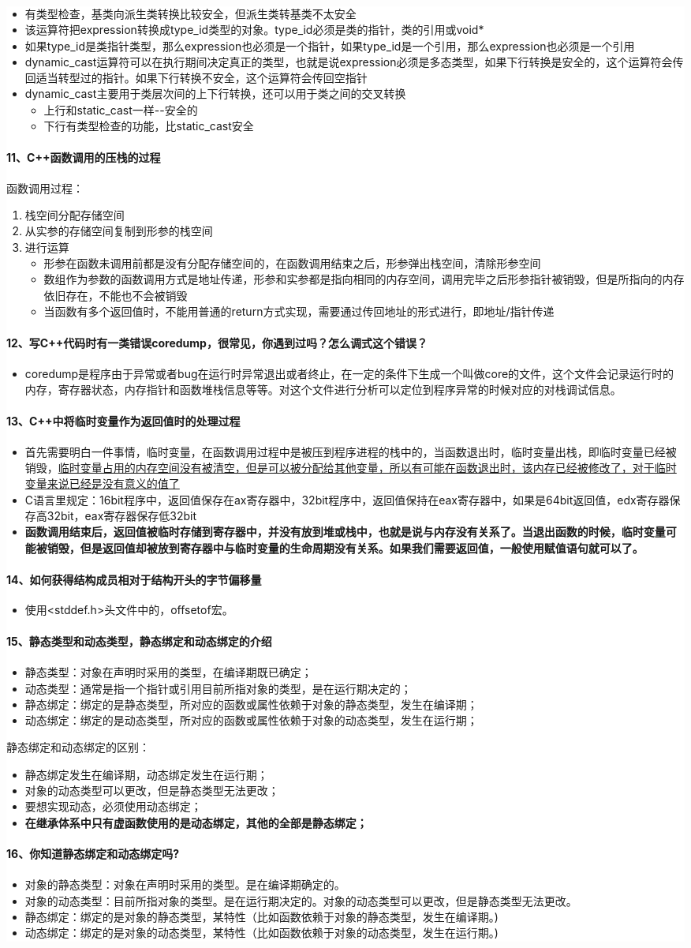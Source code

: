 - 有类型检查，基类向派生类转换比较安全，但派生类转基类不太安全
- 该运算符把expression转换成type_id类型的对象。type_id必须是类的指针，类的引用或void*
- 如果type_id是类指针类型，那么expression也必须是一个指针，如果type_id是一个引用，那么expression也必须是一个引用
- dynamic_cast运算符可以在执行期间决定真正的类型，也就是说expression必须是多态类型，如果下行转换是安全的，这个运算符会传回适当转型过的指针。如果下行转换不安全，这个运算符会传回空指针
- dynamic_cast主要用于类层次间的上下行转换，还可以用于类之间的交叉转换
  - 上行和static_cast一样--安全的
  - 下行有类型检查的功能，比static_cast安全

#### 11、**C++函数调用的压栈的过程**

函数调用过程：

1. 栈空间分配存储空间
2. 从实参的存储空间复制到形参的栈空间
3. 进行运算
   - 形参在函数未调用前都是没有分配存储空间的，在函数调用结束之后，形参弹出栈空间，清除形参空间
   - 数组作为参数的函数调用方式是地址传递，形参和实参都是指向相同的内存空间，调用完毕之后形参指针被销毁，但是所指向的内存依旧存在，不能也不会被销毁
   - 当函数有多个返回值时，不能用普通的return方式实现，需要通过传回地址的形式进行，即地址/指针传递

#### 12、写C++代码时有一类错误coredump，很常见，你遇到过吗？怎么调式这个错误？

- coredump是程序由于异常或者bug在运行时异常退出或者终止，在一定的条件下生成一个叫做core的文件，这个文件会记录运行时的内存，寄存器状态，内存指针和函数堆栈信息等等。对这个文件进行分析可以定位到程序异常的时候对应的对栈调试信息。


#### 13、**C++中将临时变量作为返回值时的处理过程**

- 首先需要明白一件事情，临时变量，在函数调用过程中是被压到程序进程的栈中的，当函数退出时，临时变量出栈，即临时变量已经被销毁，<u>临时变量占用的内存空间没有被清空，但是可以被分配给其他变量，所以有可能在函数退出时，该内存已经被修改了，对于临时变量来说已经是没有意义的值了</u>
- C语言里规定：16bit程序中，返回值保存在ax寄存器中，32bit程序中，返回值保持在eax寄存器中，如果是64bit返回值，edx寄存器保存高32bit，eax寄存器保存低32bit
- **函数调用结束后，返回值被临时存储到寄存器中，并没有放到堆或栈中，也就是说与内存没有关系了。当退出函数的时候，临时变量可能被销毁，但是返回值却被放到寄存器中与临时变量的生命周期没有关系。如果我们需要返回值，一般使用赋值语句就可以了。**

#### 14、**如何获得结构成员相对于结构开头的字节偏移量**

- 使用<stddef.h>头文件中的，offsetof宏。


#### 15、**静态类型和动态类型，静态绑定和动态绑定的介绍**

- 静态类型：对象在声明时采用的类型，在编译期既已确定；
- 动态类型：通常是指一个指针或引用目前所指对象的类型，是在运行期决定的；
- 静态绑定：绑定的是静态类型，所对应的函数或属性依赖于对象的静态类型，发生在编译期；
- 动态绑定：绑定的是动态类型，所对应的函数或属性依赖于对象的动态类型，发生在运行期；

静态绑定和动态绑定的区别：

- 静态绑定发生在编译期，动态绑定发生在运行期；
- 对象的动态类型可以更改，但是静态类型无法更改；
- 要想实现动态，必须使用动态绑定；
- **在继承体系中只有虚函数使用的是动态绑定，其他的全部是静态绑定；**

#### 16、**你知道静态绑定和动态绑定吗?**

- 对象的静态类型：对象在声明时采用的类型。是在编译期确定的。
- 对象的动态类型：目前所指对象的类型。是在运行期决定的。对象的动态类型可以更改，但是静态类型无法更改。
- 静态绑定：绑定的是对象的静态类型，某特性（比如函数依赖于对象的静态类型，发生在编译期。)
- 动态绑定：绑定的是对象的动态类型，某特性（比如函数依赖于对象的动态类型，发生在运行期。)
